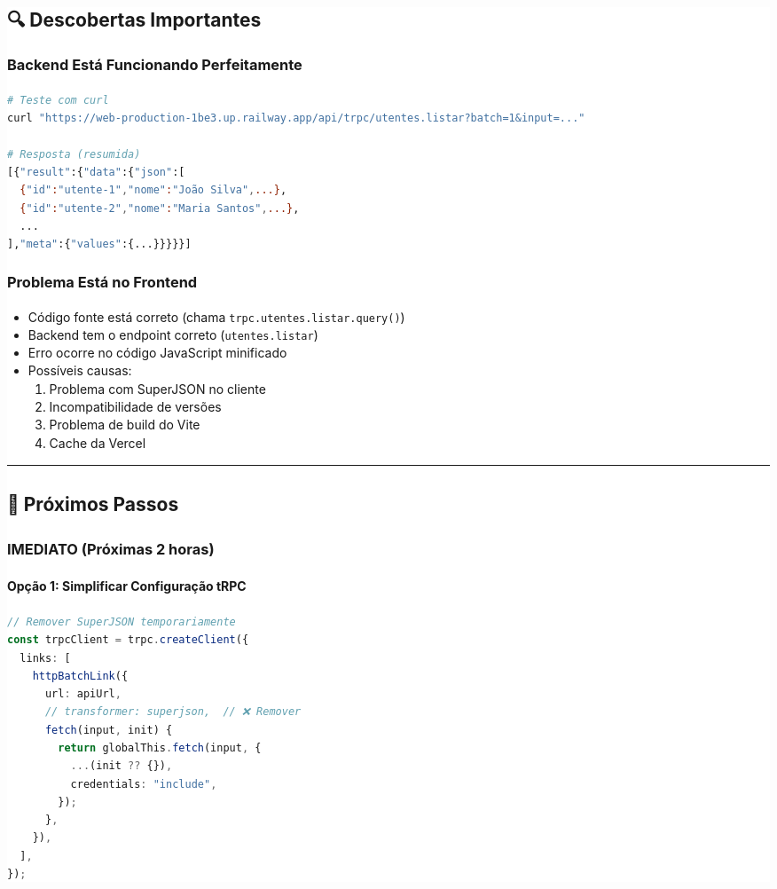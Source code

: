 ## 🔍 Descobertas Importantes

### Backend Está Funcionando Perfeitamente
```bash
# Teste com curl
curl "https://web-production-1be3.up.railway.app/api/trpc/utentes.listar?batch=1&input=..."

# Resposta (resumida)
[{"result":{"data":{"json":[
  {"id":"utente-1","nome":"João Silva",...},
  {"id":"utente-2","nome":"Maria Santos",...},
  ...
],"meta":{"values":{...}}}}}]
```

### Problema Está no Frontend
- Código fonte está correto (chama `trpc.utentes.listar.query()`)
- Backend tem o endpoint correto (`utentes.listar`)
- Erro ocorre no código JavaScript minificado
- Possíveis causas:
  1. Problema com SuperJSON no cliente
  2. Incompatibilidade de versões
  3. Problema de build do Vite
  4. Cache da Vercel

---

## 🎯 Próximos Passos

### IMEDIATO (Próximas 2 horas)

#### Opção 1: Simplificar Configuração tRPC
```typescript
// Remover SuperJSON temporariamente
const trpcClient = trpc.createClient({
  links: [
    httpBatchLink({
      url: apiUrl,
      // transformer: superjson,  // ❌ Remover
      fetch(input, init) {
        return globalThis.fetch(input, {
          ...(init ?? {}),
          credentials: "include",
        });
      },
    }),
  ],
});
```
